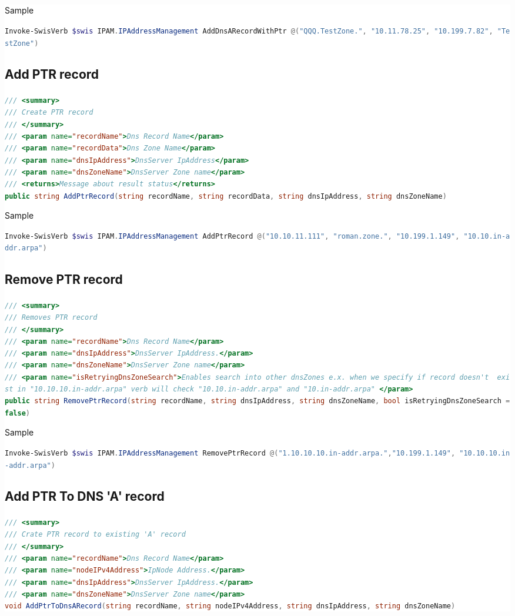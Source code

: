 Sample

```powershell
Invoke-SwisVerb $swis IPAM.IPAddressManagement AddDnsARecordWithPtr @("QQQ.TestZone.", "10.11.78.25", "10.199.7.82", "TestZone")
```

## Add PTR record

```csharp
/// <summary>
/// Create PTR record
/// </summary>
/// <param name="recordName">Dns Record Name</param>
/// <param name="recordData">Dns Zone Name</param>
/// <param name="dnsIpAddress">DnsServer IpAddress</param>
/// <param name="dnsZoneName">DnsServer Zone name</param>
/// <returns>Message about result status</returns>
public string AddPtrRecord(string recordName, string recordData, string dnsIpAddress, string dnsZoneName)
```

Sample

```powershell
Invoke-SwisVerb $swis IPAM.IPAddressManagement AddPtrRecord @("10.10.11.111", "roman.zone.", "10.199.1.149", "10.10.in-addr.arpa")
```

## Remove PTR record

```csharp
/// <summary>
/// Removes PTR record
/// </summary>
/// <param name="recordName">Dns Record Name</param>
/// <param name="dnsIpAddress">DnsServer IpAddress.</param>
/// <param name="dnsZoneName">DnsServer Zone name</param>
/// <param name="isRetryingDnsZoneSearch">Enables search into other dnsZones e.x. when we specify if record doesn't  exist in "10.10.10.in-addr.arpa" verb will check "10.10.in-addr.arpa" and "10.in-addr.arpa" </param>
public string RemovePtrRecord(string recordName, string dnsIpAddress, string dnsZoneName, bool isRetryingDnsZoneSearch = false)
```

Sample

```powershell
Invoke-SwisVerb $swis IPAM.IPAddressManagement RemovePtrRecord @("1.10.10.10.in-addr.arpa.","10.199.1.149", "10.10.10.in-addr.arpa")
```

## Add PTR To DNS 'A' record

```csharp
/// <summary>
/// Crate PTR record to existing 'A' record
/// </summary>
/// <param name="recordName">Dns Record Name</param>
/// <param name="nodeIPv4Address">IpNode Address.</param>
/// <param name="dnsIpAddress">DnsServer IpAddress.</param>
/// <param name="dnsZoneName">DnsServer Zone name</param>
void AddPtrToDnsARecord(string recordName, string nodeIPv4Address, string dnsIpAddress, string dnsZoneName)
```
